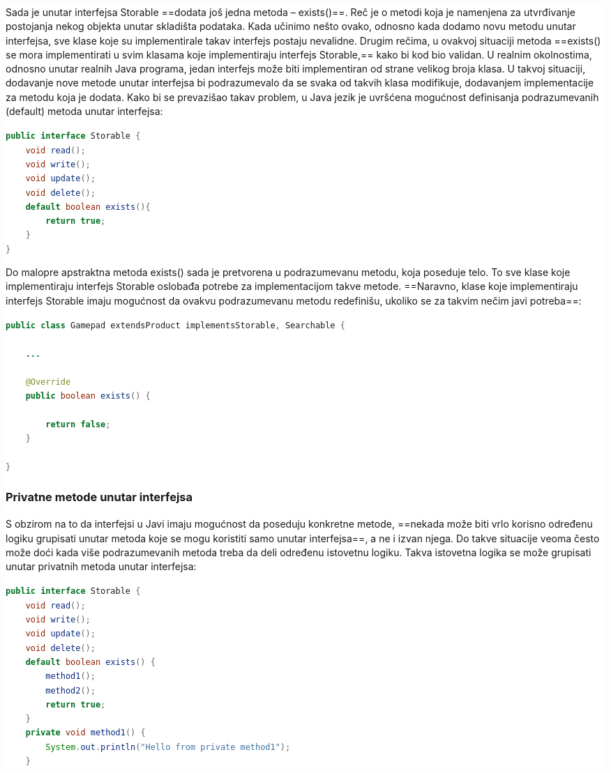   
Sada je unutar interfejsa Storable ==dodata još jedna metoda – exists()==. Reč je o metodi koja je namenjena za utvrđivanje postojanja nekog objekta unutar skladišta podataka. Kada učinimo nešto ovako, odnosno kada dodamo novu metodu unutar interfejsa, sve klase koje su implementirale takav interfejs postaju nevalidne. Drugim rečima, u ovakvoj situaciji metoda ==exists() se mora implementirati u svim klasama koje implementiraju interfejs Storable,== kako bi kod bio validan. U realnim okolnostima, odnosno unutar realnih Java programa, jedan interfejs može biti implementiran od strane velikog broja klasa. U takvoj situaciji, dodavanje nove metode unutar interfejsa bi podrazumevalo da se svaka od takvih klasa modifikuje, dodavanjem implementacije za metodu koja je dodata. Kako bi se prevazišao takav problem, u Java jezik je uvršćena mogućnost definisanja podrazumevanih (default) metoda unutar interfejsa:

```java
public interface Storable {
    void read();
    void write();
    void update();
    void delete();
    default boolean exists(){
        return true;
    }
}
```

  
Do malopre apstraktna metoda exists() sada je pretvorena u podrazumevanu metodu, koja poseduje telo. To sve klase koje implementiraju interfejs Storable oslobađa potrebe za implementacijom takve metode. ==Naravno, klase koje implementiraju interfejs Storable imaju mogućnost da ovakvu podrazumevanu metodu redefinišu, ukoliko se za takvim nečim javi potreba==:

```java
public class Gamepad extendsProduct implementsStorable, Searchable {
 
    ...
 
    @Override
    public boolean exists() {
    
        return false;
    }
 
}
```

  
  

### Privatne metode unutar interfejsa

S obzirom na to da interfejsi u Javi imaju mogućnost da poseduju konkretne metode, ==nekada može biti vrlo korisno određenu logiku grupisati unutar metoda koje se mogu koristiti samo unutar interfejsa==, a ne i izvan njega. Do takve situacije veoma često može doći kada više podrazumevanih metoda treba da deli određenu istovetnu logiku. Takva istovetna logika se može grupisati unutar privatnih metoda unutar interfejsa:

```java
public interface Storable {
    void read();
    void write();
    void update();
    void delete();
    default boolean exists() {
        method1();
        method2();
        return true;
    }
    private void method1() {
        System.out.println("Hello from private method1");
    }
```